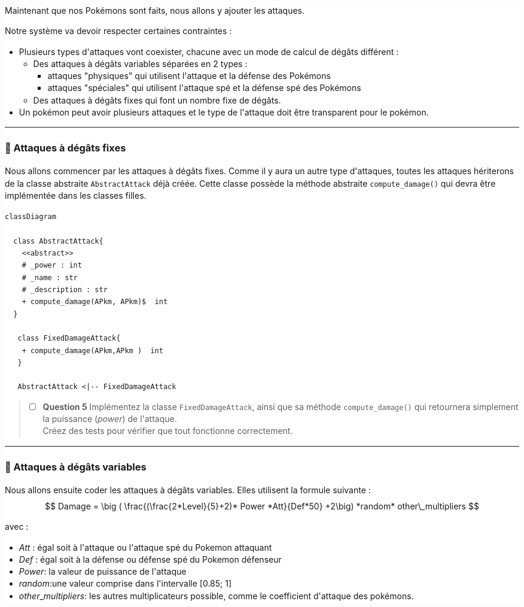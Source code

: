 Maintenant que nos Pokémons sont faits, nous allons y ajouter les attaques.  

Notre système va devoir respecter certaines contraintes :

* Plusieurs types d'attaques vont coexister, chacune avec un mode de calcul de dégâts différent :
  * Des attaques  à dégâts variables séparées en 2 types :
    * attaques "physiques" qui utilisent l'attaque et la défense des Pokémons
    * attaques "spéciales" qui utilisent l'attaque spé et la défense spé des Pokémons
  * Des attaques à dégâts fixes qui font un nombre fixe de dégâts.
* Un pokémon peut avoir plusieurs attaques et le type de l'attaque doit être transparent pour le pokémon.

---

### :small_orange_diamond: Attaques à dégâts fixes

Nous allons commencer par les attaques à dégâts fixes. Comme il y aura un autre type d'attaques, toutes les attaques hériterons de la classe abstraite `AbstractAttack` déjà créée. Cette classe possède la méthode abstraite `compute_damage()` qui devra être implémentée dans les classes filles.

```mermaid
classDiagram

  class AbstractAttack{
    <<abstract>>
    # _power : int
    # _name : str
    # _description : str
    + compute_damage(APkm, APkm)$  int
  }

   class FixedDamageAttack{
    + compute_damage(APkm,APkm )  int
   }
 
   AbstractAttack <|-- FixedDamageAttack
```

> * [ ] **Question 5** Implémentez la classe `FixedDamageAttack`, ainsi que sa méthode `compute_damage()` qui retournera simplement la puissance (*power*) de l'attaque.  
> Créez des tests pour vérifier que tout fonctionne correctement.

---

### :small_orange_diamond: Attaques à dégâts variables

Nous allons ensuite coder les attaques à dégâts variables. Elles utilisent la formule suivante :
$$
Damage = \big ( \frac{(\frac{2*Level}{5}+2)* Power *Att}{Def*50} +2\big) *random* other\_multipliers
$$

avec :

* $Att$​ : égal soit à l'attaque ou l'attaque spé du Pokemon attaquant
* $Def$​​ : égal soit à la défense ou défense spé du Pokemon défenseur
* $Power$​ : la valeur de puissance de l'attaque
* $random$​​ :une valeur comprise dans l'intervalle [0.85; 1]
* $other\_multipliers$​​ : les autres multiplicateurs possible, comme le coefficient d'attaque des pokémons.
